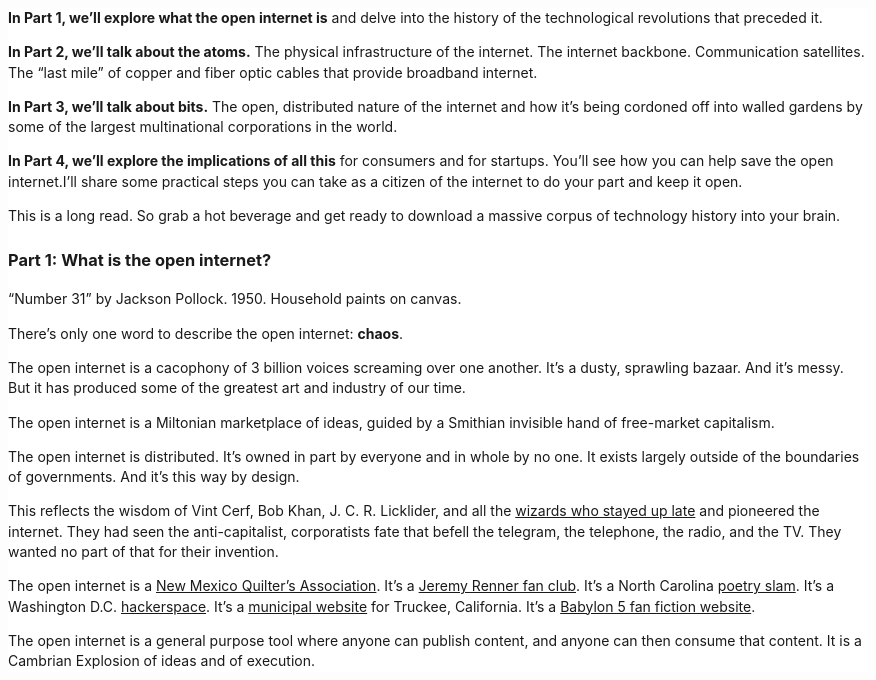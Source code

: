 **In Part 1, we’ll explore what the open internet is** and delve into the history of the technological revolutions that preceded it.

**In Part 2, we’ll talk about the atoms.** The physical infrastructure of the internet. The internet backbone. Communication satellites. The “last mile” of copper and fiber optic cables that provide broadband internet.

**In Part 3, we’ll talk about bits.** The open, distributed nature of the internet and how it’s being cordoned off into walled gardens by some of the largest multinational corporations in the world.

**In Part 4, we’ll explore the implications of all this** for consumers and for startups. You’ll see how you can help save the open internet.I’ll share some practical steps you can take as a citizen of the internet to do your part and keep it open.

This is a long read. So grab a hot beverage and get ready to download a massive corpus of technology history into your brain.

### Part 1: What is the open internet?
















“Number 31” by Jackson Pollock. 1950\. Household paints on canvas.







There’s only one word to describe the open internet: **chaos**.

The open internet is a cacophony of 3 billion voices screaming over one another. It’s a dusty, sprawling bazaar. And it’s messy. But it has produced some of the greatest art and industry of our time.

The open internet is a Miltonian marketplace of ideas, guided by a Smithian invisible hand of free-market capitalism.

The open internet is distributed. It’s owned in part by everyone and in whole by no one. It exists largely outside of the boundaries of governments. And it’s this way by design.

This reflects the wisdom of Vint Cerf, Bob Khan, J. C. R. Licklider, and all the [wizards who stayed up late](http://amzn.to/2mSyqHN) and pioneered the internet. They had seen the anti-capitalist, corporatists fate that befell the telegram, the telephone, the radio, and the TV. They wanted no part of that for their invention.

The open internet is a [New Mexico Quilter’s Association](http://www.nmqa.org/). It’s a [Jeremy Renner fan club](http://www.jeremyleerenner.com/). It’s a North Carolina [poetry slam](https://www.poetryslamasheville.com/). It’s a Washington D.C. [hackerspace](http://www.hacdc.org/). It’s a [municipal website](http://www.townoftruckee.com/) for Truckee, California. It’s a [Babylon 5 fan fiction website](http://www.b5-dark-mirror.co.uk/).

The open internet is a general purpose tool where anyone can publish content, and anyone can then consume that content. It is a Cambrian Explosion of ideas and of execution.
